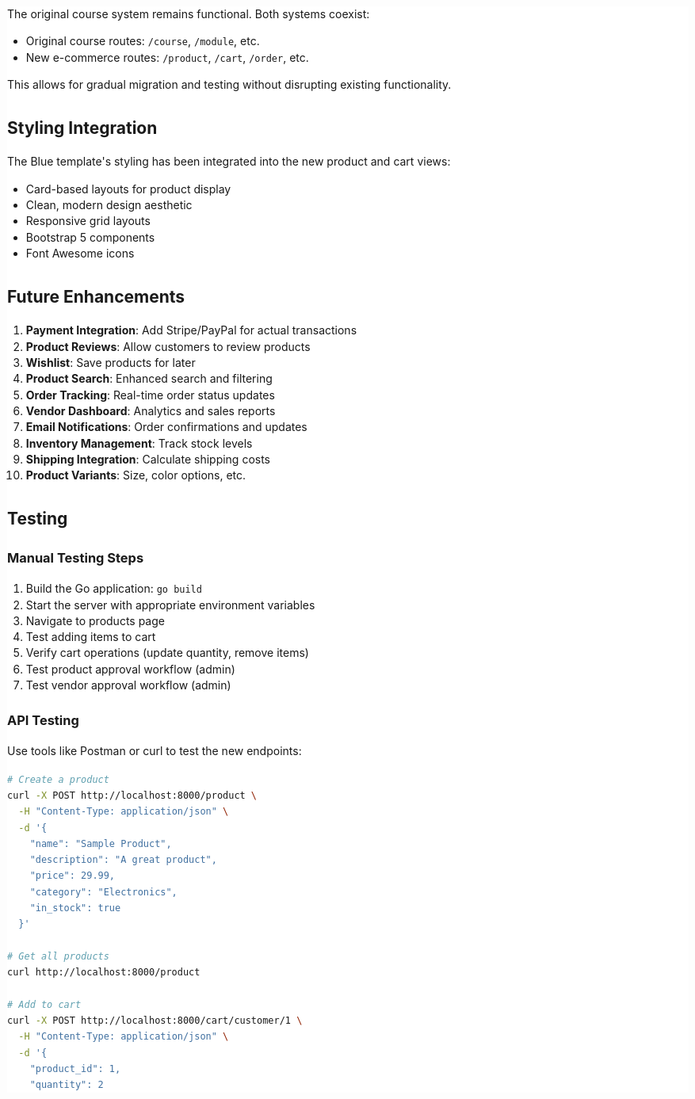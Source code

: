 The original course system remains functional. Both systems coexist:
- Original course routes: `/course`, `/module`, etc.
- New e-commerce routes: `/product`, `/cart`, `/order`, etc.

This allows for gradual migration and testing without disrupting existing functionality.

## Styling Integration

The Blue template's styling has been integrated into the new product and cart views:
- Card-based layouts for product display
- Clean, modern design aesthetic
- Responsive grid layouts
- Bootstrap 5 components
- Font Awesome icons

## Future Enhancements

1. **Payment Integration**: Add Stripe/PayPal for actual transactions
2. **Product Reviews**: Allow customers to review products
3. **Wishlist**: Save products for later
4. **Product Search**: Enhanced search and filtering
5. **Order Tracking**: Real-time order status updates
6. **Vendor Dashboard**: Analytics and sales reports
7. **Email Notifications**: Order confirmations and updates
8. **Inventory Management**: Track stock levels
9. **Shipping Integration**: Calculate shipping costs
10. **Product Variants**: Size, color options, etc.

## Testing

### Manual Testing Steps
1. Build the Go application: `go build`
2. Start the server with appropriate environment variables
3. Navigate to products page
4. Test adding items to cart
5. Verify cart operations (update quantity, remove items)
6. Test product approval workflow (admin)
7. Test vendor approval workflow (admin)

### API Testing
Use tools like Postman or curl to test the new endpoints:

```bash
# Create a product
curl -X POST http://localhost:8000/product \
  -H "Content-Type: application/json" \
  -d '{
    "name": "Sample Product",
    "description": "A great product",
    "price": 29.99,
    "category": "Electronics",
    "in_stock": true
  }'

# Get all products
curl http://localhost:8000/product

# Add to cart
curl -X POST http://localhost:8000/cart/customer/1 \
  -H "Content-Type: application/json" \
  -d '{
    "product_id": 1,
    "quantity": 2
```